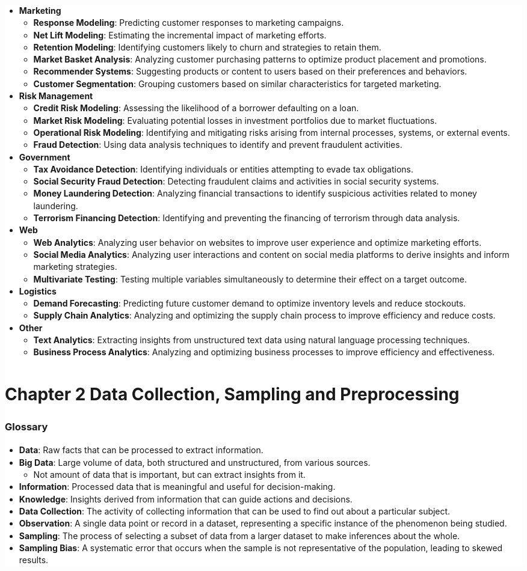 - **Marketing**
  - **Response Modeling**: Predicting customer responses to marketing campaigns.
  - **Net Lift Modeling**: Estimating the incremental impact of marketing efforts.
  - **Retention Modeling**: Identifying customers likely to churn and strategies to retain them.
  - **Market Basket Analysis**: Analyzing customer purchasing patterns to optimize product placement and promotions.
  - **Recommender Systems**: Suggesting products or content to users based on their preferences and behaviors.
  - **Customer Segmentation**: Grouping customers based on similar characteristics for targeted marketing.
- **Risk Management**
  - **Credit Risk Modeling**: Assessing the likelihood of a borrower defaulting on a loan.
  - **Market Risk Modeling**: Evaluating potential losses in investment portfolios due to market fluctuations.
  - **Operational Risk Modeling**: Identifying and mitigating risks arising from internal processes, systems, or external events.
  - **Fraud Detection**: Using data analysis techniques to identify and prevent fraudulent activities.
- **Government**
  - **Tax Avoidance Detection**: Identifying individuals or entities attempting to evade tax obligations.
  - **Social Security Fraud Detection**: Detecting fraudulent claims and activities in social security systems.
  - **Money Laundering Detection**: Analyzing financial transactions to identify suspicious activities related to money laundering.
  - **Terrorism Financing Detection**: Identifying and preventing the financing of terrorism through data analysis.
- **Web**
  - **Web Analytics**: Analyzing user behavior on websites to improve user experience and optimize marketing efforts.
  - **Social Media Analytics**: Analyzing user interactions and content on social media platforms to derive insights and inform marketing strategies.
  - **Multivariate Testing**: Testing multiple variables simultaneously to determine their effect on a target outcome.
- **Logistics**
  - **Demand Forecasting**: Predicting future customer demand to optimize inventory levels and reduce stockouts.
  - **Supply Chain Analytics**: Analyzing and optimizing the supply chain process to improve efficiency and reduce costs.
- **Other**
  - **Text Analytics**: Extracting insights from unstructured text data using natural language processing techniques.
  - **Business Process Analytics**: Analyzing and optimizing business processes to improve efficiency and effectiveness.

# Chapter 2 Data Collection, Sampling and Preprocessing

### Glossary

- **Data**: Raw facts that can be processed to extract information.
- **Big Data**: Large volume of data, both structured and unstructured, from various sources.
  - Not amount of data that is important, but can extract insights from it.
- **Information**: Processed data that is meaningful and useful for decision-making.
- **Knowledge**: Insights derived from information that can guide actions and decisions.
- **Data Collection**: The activity of collecting information that can be used to find out about a particular subject.
- **Observation**: A single data point or record in a dataset, representing a specific instance of the phenomenon being studied.
- **Sampling**: The process of selecting a subset of data from a larger dataset to make inferences about the whole.
- **Sampling Bias**: A systematic error that occurs when the sample is not representative of the population, leading to skewed results.